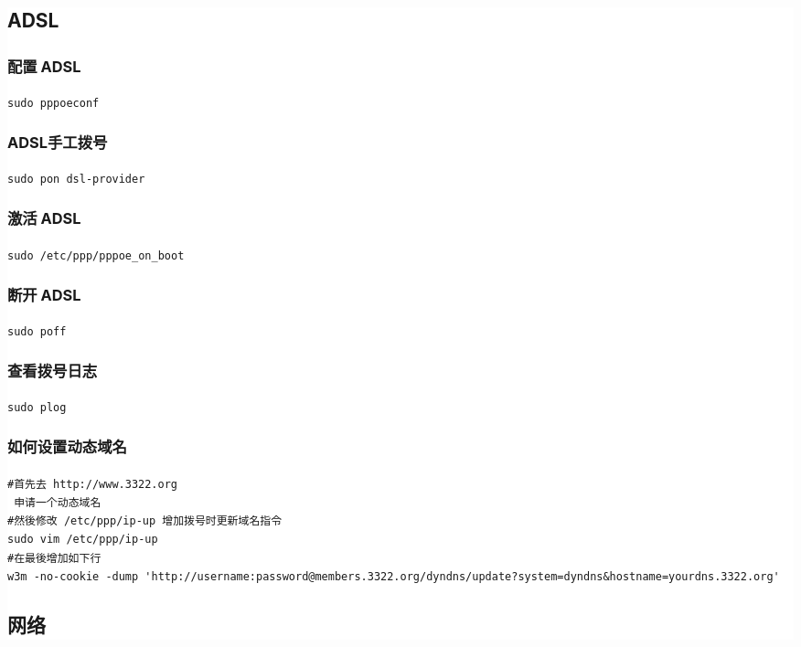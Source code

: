 

## ADSL



### 配置 ADSL

```
sudo pppoeconf
```



### ADSL手工拨号

```
sudo pon dsl-provider
```



### 激活 ADSL

```
sudo /etc/ppp/pppoe_on_boot
```



### 断开 ADSL

```
sudo poff
```



### 查看拨号日志

```
sudo plog
```



### 如何设置动态域名

```
#首先去 http://www.3322.org
 申请一个动态域名
#然後修改 /etc/ppp/ip-up 增加拨号时更新域名指令
sudo vim /etc/ppp/ip-up
#在最後增加如下行
w3m -no-cookie -dump 'http://username:password@members.3322.org/dyndns/update?system=dyndns&hostname=yourdns.3322.org'
```



## 网络
